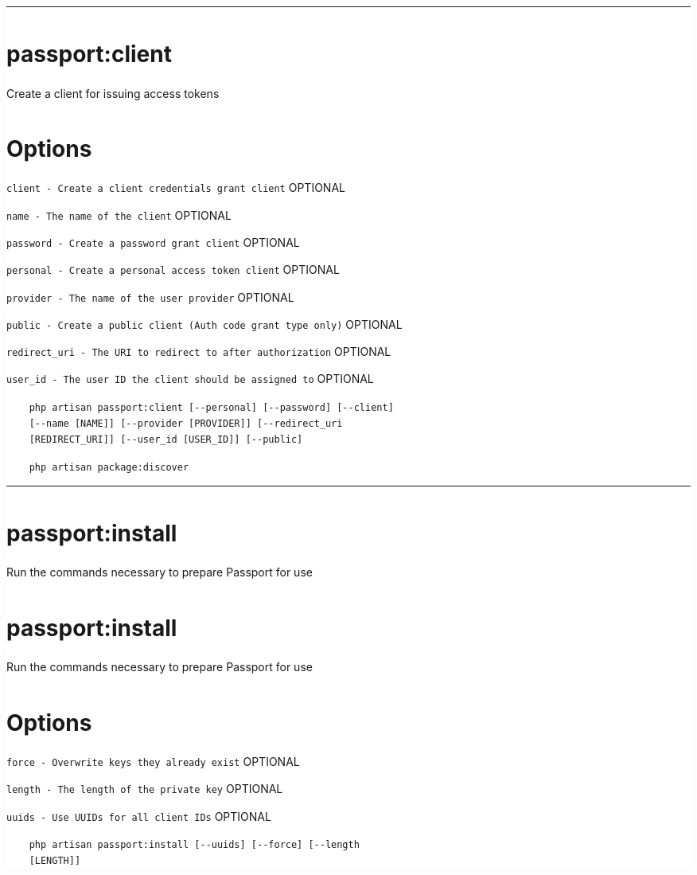 -----

# passport:client
Create a client for issuing access tokens

# Options

`client - Create a client credentials grant client` OPTIONAL

`name - The name of the client` OPTIONAL

`password - Create a password grant client` OPTIONAL

`personal - Create a personal access token client` OPTIONAL

`provider - The name of the user provider` OPTIONAL

`public - Create a public client (Auth code grant type only)` OPTIONAL

`redirect_uri - The URI to redirect to after authorization` OPTIONAL

`user_id - The user ID the client should be assigned to` OPTIONAL
```
    php artisan passport:client [--personal] [--password] [--client]
    [--name [NAME]] [--provider [PROVIDER]] [--redirect_uri
    [REDIRECT_URI]] [--user_id [USER_ID]] [--public]

```
```
    php artisan package:discover

```

-----

# passport:install
Run the commands necessary to prepare Passport for use


# passport:install
Run the commands necessary to prepare Passport for use

# Options

`force - Overwrite keys they already exist` OPTIONAL

`length - The length of the private key` OPTIONAL

`uuids - Use UUIDs for all client IDs` OPTIONAL
```
    php artisan passport:install [--uuids] [--force] [--length
    [LENGTH]]

```
